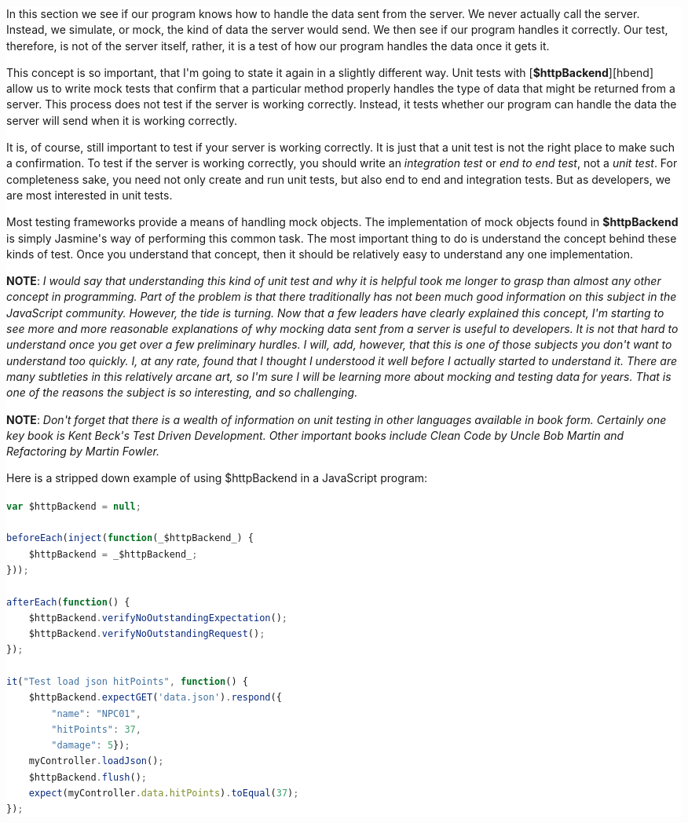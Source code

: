 In this section we see if our program knows how to handle the data sent from the server. We never actually call the server. Instead, we simulate, or mock, the kind of data the server would send. We then see if our program handles it correctly. Our test, therefore, is not of the server itself, rather, it is a test of how our program handles the data once it gets it.

This concept is so important, that I'm going to state it again in a slightly different way. Unit tests with [**$httpBackend**][hbend] allow us to write mock tests that confirm that a particular method properly handles the type of data that might be returned from a server. This process does not test if the server is working correctly. Instead, it tests whether our program can handle the data the server will send when it is working correctly.

It is, of course, still important to test if your server is working correctly. It is just that a unit test is not the right place to make such a confirmation. To test if the server is working correctly, you should write an *integration test* or *end to end test*, not a *unit test*. For completeness sake, you need not only create and run unit tests, but also end to end and integration tests. But as developers, we are most interested in unit tests.

Most testing frameworks provide a means of handling mock objects.  The implementation of mock objects found in **$httpBackend** is simply Jasmine's way of performing this common task. The most important thing to do is understand the concept behind these kinds of test. Once you understand that concept, then it should be relatively easy to understand any one implementation.

**NOTE**: *I would say that understanding this kind of unit test and why it is helpful took me longer to grasp than almost any other concept in programming. Part of the problem is that there traditionally has not been much good information on this subject in the JavaScript community. However, the tide is turning. Now that a few leaders have clearly explained this concept, I'm starting to see more and more reasonable explanations of why mocking data sent from a server is useful to developers. It is not that hard to understand once you get over a few preliminary hurdles. I will, add, however, that this is one of those subjects you don't want to understand too quickly. I, at any rate, found that I thought I understood it well before I actually started to understand it. There are many subtleties in this relatively arcane art, so I'm sure I will be learning more about mocking and testing data for years. That is one of the reasons the subject is so interesting, and so challenging.*

**NOTE**: *Don't forget that there is a wealth of information on unit testing in other languages available in book form. Certainly one key book is Kent Beck's Test Driven Development. Other important books include Clean Code by Uncle Bob Martin and Refactoring by Martin Fowler.*

Here is a stripped down example of using $httpBackend in a JavaScript program:

```javascript
var $httpBackend = null;

beforeEach(inject(function(_$httpBackend_) {
    $httpBackend = _$httpBackend_;
}));

afterEach(function() {
    $httpBackend.verifyNoOutstandingExpectation();
    $httpBackend.verifyNoOutstandingRequest();
});

it("Test load json hitPoints", function() {
    $httpBackend.expectGET('data.json').respond({
        "name": "NPC01",
        "hitPoints": 37,
        "damage": 5});
    myController.loadJson();
    $httpBackend.flush();
    expect(myController.data.hitPoints).toEqual(37);
});
```


[subdoc]: http://www.ccalvert.net/books/CloudNotes/Assignments/MongooseSubdocuments.html
[mongoComment]: http://www.ccalvert.net/books/CloudNotes/Assignments/MongooseComments.html